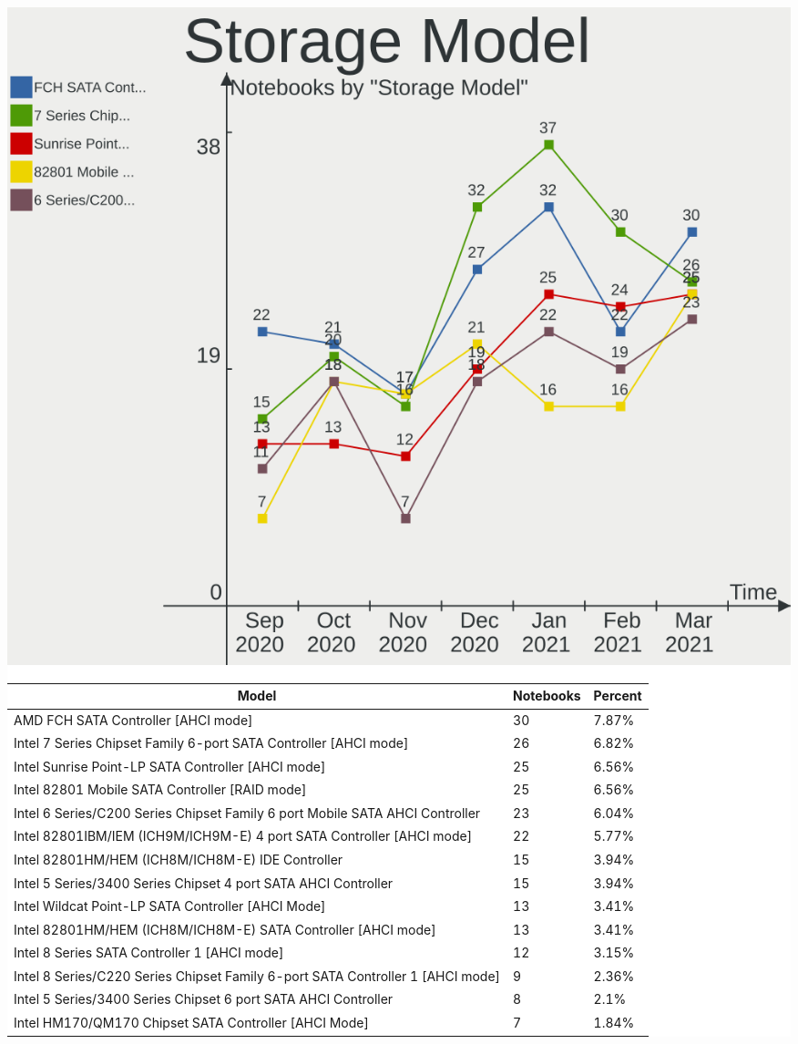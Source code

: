 ![Storage Model](./images/line_chart/storage_model.svg)

| Model                                                                                  | Notebooks | Percent |
|----------------------------------------------------------------------------------------|-----------|---------|
| AMD FCH SATA Controller [AHCI mode]                                                    | 30        | 7.87%   |
| Intel 7 Series Chipset Family 6-port SATA Controller [AHCI mode]                       | 26        | 6.82%   |
| Intel Sunrise Point-LP SATA Controller [AHCI mode]                                     | 25        | 6.56%   |
| Intel 82801 Mobile SATA Controller [RAID mode]                                         | 25        | 6.56%   |
| Intel 6 Series/C200 Series Chipset Family 6 port Mobile SATA AHCI Controller           | 23        | 6.04%   |
| Intel 82801IBM/IEM (ICH9M/ICH9M-E) 4 port SATA Controller [AHCI mode]                  | 22        | 5.77%   |
| Intel 82801HM/HEM (ICH8M/ICH8M-E) IDE Controller                                       | 15        | 3.94%   |
| Intel 5 Series/3400 Series Chipset 4 port SATA AHCI Controller                         | 15        | 3.94%   |
| Intel Wildcat Point-LP SATA Controller [AHCI Mode]                                     | 13        | 3.41%   |
| Intel 82801HM/HEM (ICH8M/ICH8M-E) SATA Controller [AHCI mode]                          | 13        | 3.41%   |
| Intel 8 Series SATA Controller 1 [AHCI mode]                                           | 12        | 3.15%   |
| Intel 8 Series/C220 Series Chipset Family 6-port SATA Controller 1 [AHCI mode]         | 9         | 2.36%   |
| Intel 5 Series/3400 Series Chipset 6 port SATA AHCI Controller                         | 8         | 2.1%    |
| Intel HM170/QM170 Chipset SATA Controller [AHCI Mode]                                  | 7         | 1.84%   |